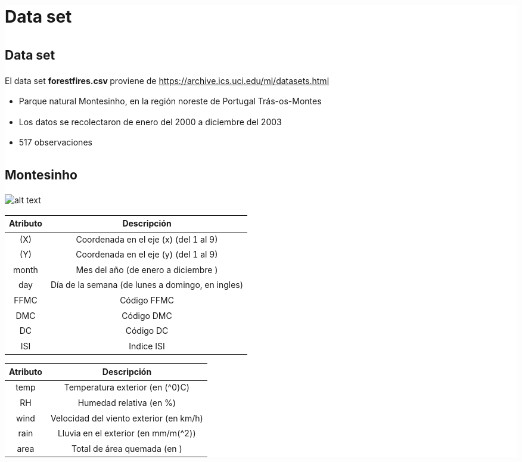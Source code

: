 















Data set
========

Data set
--------

El data set <b class = "miNota" > forestfires.csv </b> proviene de <https://archive.ics.uci.edu/ml/datasets.html>

-   Parque natural Montesinho, en la región noreste de Portugal Trás-os-Montes

-   Los datos se recolectaron de enero del 2000 a diciembre del 2003

-   517 observaciones

Montesinho
----------

![alt text](parque.png)

| Atributo |                    Descripción                   |
|:--------:|:------------------------------------------------:|
|   \(X\)  |      Coordenada en el eje \(x\) (del 1 al 9)     |
|   \(Y\)  |      Coordenada en el eje \(y\) (del 1 al 9)     |
|   month  |        Mes del año (de enero a diciembre )       |
|    day   | Día de la semana (de lunes a domingo, en ingles) |
|   FFMC   |                    Código FFMC                   |
|    DMC   |                    Código DMC                    |
|    DC    |                     Código DC                    |
|    ISI   |                    Indice ISI                    |

| Atributo |               Descripción               |
|:--------:|:---------------------------------------:|
|   temp   |    Temperatura exterior (en \(^0\)C)    |
|    RH    |         Humedad relativa (en %)         |
|   wind   | Velocidad del viento exterior (en km/h) |
|   rain   |  Lluvia en el exterior (en mm/m\(^2\))  |
|   area   |       Total de área quemada (en )       |
